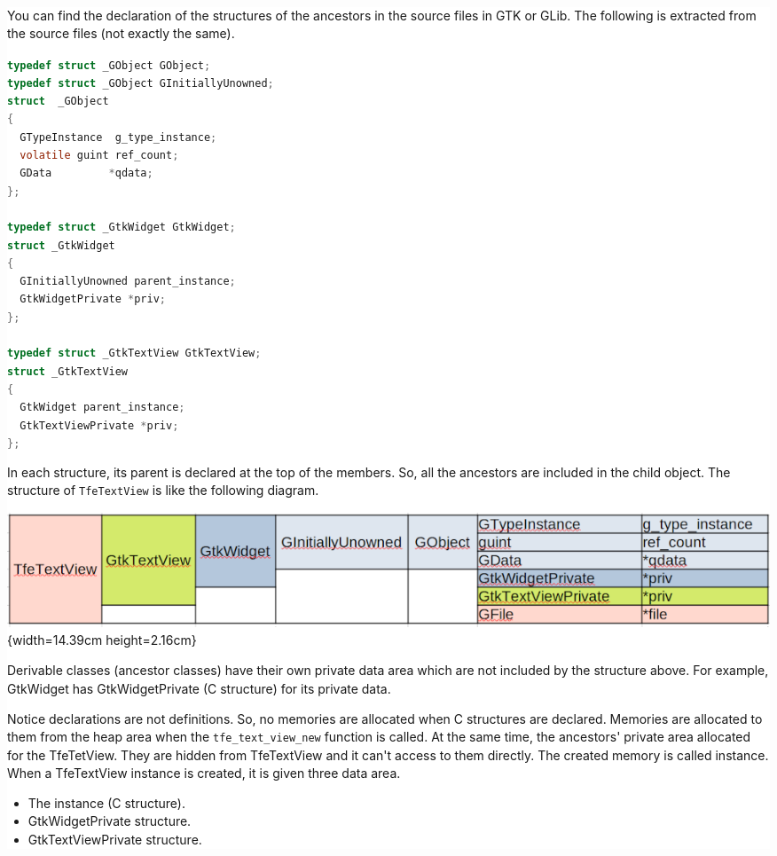 You can find the declaration of the structures of the ancestors in the source files in GTK or GLib.
The following is extracted from the source files (not exactly the same).

~~~C
typedef struct _GObject GObject;
typedef struct _GObject GInitiallyUnowned;
struct  _GObject
{
  GTypeInstance  g_type_instance;
  volatile guint ref_count;
  GData         *qdata;
};

typedef struct _GtkWidget GtkWidget;
struct _GtkWidget
{
  GInitiallyUnowned parent_instance;
  GtkWidgetPrivate *priv;
};

typedef struct _GtkTextView GtkTextView;
struct _GtkTextView
{
  GtkWidget parent_instance;
  GtkTextViewPrivate *priv;
};
~~~

In each structure, its parent is declared at the top of the members.
So, all the ancestors are included in the child object.
The structure of `TfeTextView` is like the following diagram.

![The structure of the instance TfeTextView](../image/TfeTextView.png){width=14.39cm height=2.16cm}

Derivable classes (ancestor classes) have their own private data area which are not included by the structure above.
For example, GtkWidget has GtkWidgetPrivate (C structure) for its private data.

Notice declarations are not definitions.
So, no memories are allocated when C structures are declared.
Memories are allocated to them from the heap area when the `tfe_text_view_new` function is called.
At the same time, the ancestors' private area allocated for the TfeTetView.
They are hidden from TfeTextView and it can't access to them directly.
The created memory is called instance.
When a TfeTextView instance is created, it is given three data area.

- The instance (C structure).
- GtkWidgetPrivate structure.
- GtkTextViewPrivate structure.
